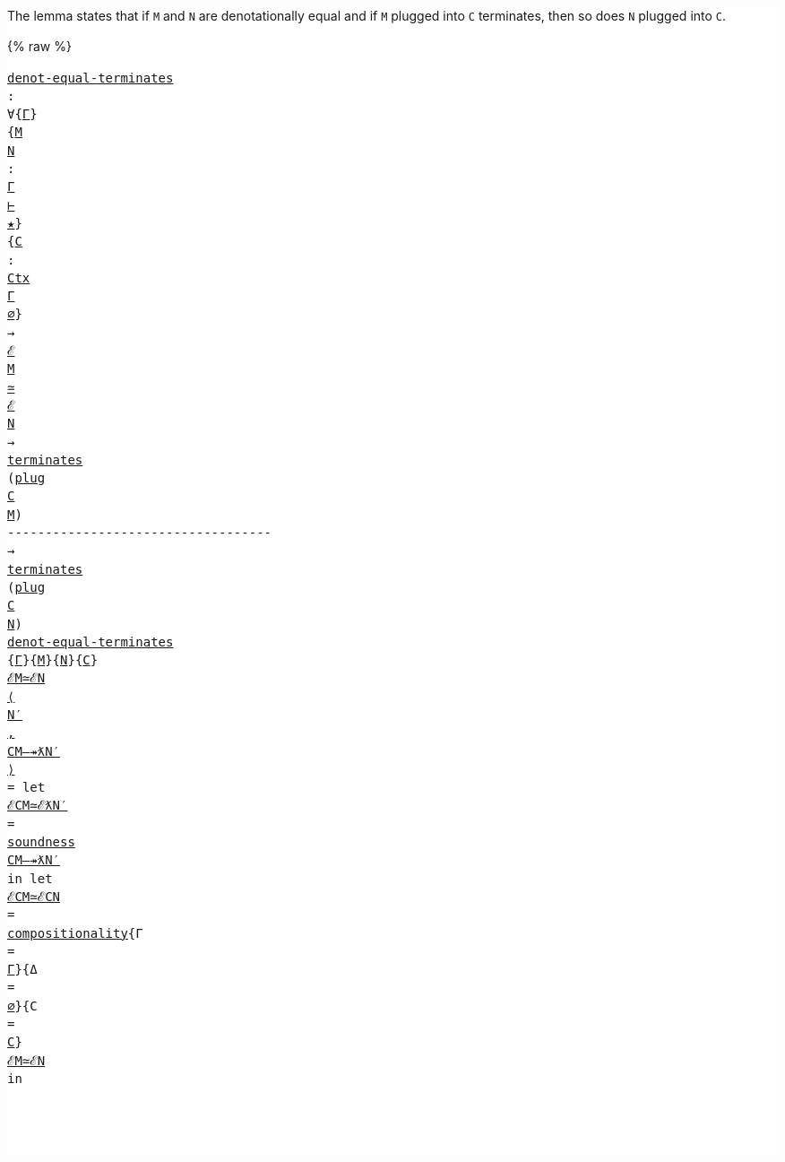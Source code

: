 The lemma states that if `M` and `N` are denotationally equal
and if `M` plugged into `C` terminates, then so does
`N` plugged into `C`.

{% raw %}<pre class="Agda"><a id="denot-equal-terminates"></a><a id="2453" href="{% endraw %}{{ site.baseurl }}{% link out/plfa/ContextualEquivalence.md %}{% raw %}#2453" class="Function">denot-equal-terminates</a> <a id="2476" class="Symbol">:</a> <a id="2478" class="Symbol">∀{</a><a id="2480" href="plfa.ContextualEquivalence.html#2480" class="Bound">Γ</a><a id="2481" class="Symbol">}</a> <a id="2483" class="Symbol">{</a><a id="2484" href="plfa.ContextualEquivalence.html#2484" class="Bound">M</a> <a id="2486" href="plfa.ContextualEquivalence.html#2486" class="Bound">N</a> <a id="2488" class="Symbol">:</a> <a id="2490" href="plfa.ContextualEquivalence.html#2480" class="Bound">Γ</a> <a id="2492" href="{% endraw %}{{ site.baseurl }}{% link out/plfa/Untyped.md %}{% raw %}#4252" class="Datatype Operator">⊢</a> <a id="2494" href="plfa.Untyped.html#2876" class="InductiveConstructor">★</a><a id="2495" class="Symbol">}</a> <a id="2497" class="Symbol">{</a><a id="2498" href="plfa.ContextualEquivalence.html#2498" class="Bound">C</a> <a id="2500" class="Symbol">:</a> <a id="2502" href="{% endraw %}{{ site.baseurl }}{% link out/plfa/Compositional.md %}{% raw %}#13621" class="Datatype">Ctx</a> <a id="2506" href="plfa.ContextualEquivalence.html#2480" class="Bound">Γ</a> <a id="2508" href="plfa.Untyped.html#3152" class="InductiveConstructor">∅</a><a id="2509" class="Symbol">}</a>
  <a id="2513" class="Symbol">→</a> <a id="2515" href="{% endraw %}{{ site.baseurl }}{% link out/plfa/Denotational.md %}{% raw %}#17427" class="Function">ℰ</a> <a id="2517" href="{% endraw %}{{ site.baseurl }}{% link out/plfa/ContextualEquivalence.md %}{% raw %}#2484" class="Bound">M</a> <a id="2519" href="plfa.Denotational.html#17609" class="Function Operator">≃</a> <a id="2521" href="plfa.Denotational.html#17427" class="Function">ℰ</a> <a id="2523" href="plfa.ContextualEquivalence.html#2486" class="Bound">N</a>  <a id="2526" class="Symbol">→</a>  <a id="2529" href="plfa.ContextualEquivalence.html#1234" class="Function">terminates</a> <a id="2540" class="Symbol">(</a><a id="2541" href="{% endraw %}{{ site.baseurl }}{% link out/plfa/Compositional.md %}{% raw %}#14673" class="Function">plug</a> <a id="2546" href="plfa.ContextualEquivalence.html#2498" class="Bound">C</a> <a id="2548" href="plfa.ContextualEquivalence.html#2484" class="Bound">M</a><a id="2549" class="Symbol">)</a>
    <a id="2555" class="Comment">-----------------------------------</a>
  <a id="2593" class="Symbol">→</a> <a id="2595" href="{% endraw %}{{ site.baseurl }}{% link out/plfa/ContextualEquivalence.md %}{% raw %}#1234" class="Function">terminates</a> <a id="2606" class="Symbol">(</a><a id="2607" href="{% endraw %}{{ site.baseurl }}{% link out/plfa/Compositional.md %}{% raw %}#14673" class="Function">plug</a> <a id="2612" href="plfa.ContextualEquivalence.html#2498" class="Bound">C</a> <a id="2614" href="plfa.ContextualEquivalence.html#2486" class="Bound">N</a><a id="2615" class="Symbol">)</a>
<a id="2617" href="{% endraw %}{{ site.baseurl }}{% link out/plfa/ContextualEquivalence.md %}{% raw %}#2453" class="Function">denot-equal-terminates</a> <a id="2640" class="Symbol">{</a><a id="2641" href="plfa.ContextualEquivalence.html#2641" class="Bound">Γ</a><a id="2642" class="Symbol">}{</a><a id="2644" href="plfa.ContextualEquivalence.html#2644" class="Bound">M</a><a id="2645" class="Symbol">}{</a><a id="2647" href="plfa.ContextualEquivalence.html#2647" class="Bound">N</a><a id="2648" class="Symbol">}{</a><a id="2650" href="plfa.ContextualEquivalence.html#2650" class="Bound">C</a><a id="2651" class="Symbol">}</a> <a id="2653" href="plfa.ContextualEquivalence.html#2653" class="Bound">ℰM≃ℰN</a> <a id="2659" href="Agda.Builtin.Sigma.html#209" class="InductiveConstructor Operator">⟨</a> <a id="2661" href="plfa.ContextualEquivalence.html#2661" class="Bound">N′</a> <a id="2664" href="Agda.Builtin.Sigma.html#209" class="InductiveConstructor Operator">,</a> <a id="2666" href="plfa.ContextualEquivalence.html#2666" class="Bound">CM—↠ƛN′</a> <a id="2674" href="Agda.Builtin.Sigma.html#209" class="InductiveConstructor Operator">⟩</a> <a id="2676" class="Symbol">=</a>
  <a id="2680" class="Keyword">let</a> <a id="2684" href="{% endraw %}{{ site.baseurl }}{% link out/plfa/ContextualEquivalence.md %}{% raw %}#2684" class="Bound">ℰCM≃ℰƛN′</a> <a id="2693" class="Symbol">=</a> <a id="2695" href="{% endraw %}{{ site.baseurl }}{% link out/plfa/Soundness.md %}{% raw %}#23387" class="Function">soundness</a> <a id="2705" href="plfa.ContextualEquivalence.html#2666" class="Bound">CM—↠ƛN′</a> <a id="2713" class="Keyword">in</a>
  <a id="2718" class="Keyword">let</a> <a id="2722" href="{% endraw %}{{ site.baseurl }}{% link out/plfa/ContextualEquivalence.md %}{% raw %}#2722" class="Bound">ℰCM≃ℰCN</a> <a id="2730" class="Symbol">=</a> <a id="2732" href="{% endraw %}{{ site.baseurl }}{% link out/plfa/Compositional.md %}{% raw %}#15068" class="Function">compositionality</a><a id="2748" class="Symbol">{</a><a id="2749" class="Argument">Γ</a> <a id="2751" class="Symbol">=</a> <a id="2753" href="plfa.ContextualEquivalence.html#2641" class="Bound">Γ</a><a id="2754" class="Symbol">}{</a><a id="2756" class="Argument">Δ</a> <a id="2758" class="Symbol">=</a> <a id="2760" href="{% endraw %}{{ site.baseurl }}{% link out/plfa/Untyped.md %}{% raw %}#3152" class="InductiveConstructor">∅</a><a id="2761" class="Symbol">}{</a><a id="2763" class="Argument">C</a> <a id="2765" class="Symbol">=</a> <a id="2767" href="plfa.ContextualEquivalence.html#2650" class="Bound">C</a><a id="2768" class="Symbol">}</a> <a id="2770" href="plfa.ContextualEquivalence.html#2653" class="Bound">ℰM≃ℰN</a> <a id="2776" class="Keyword">in</a>